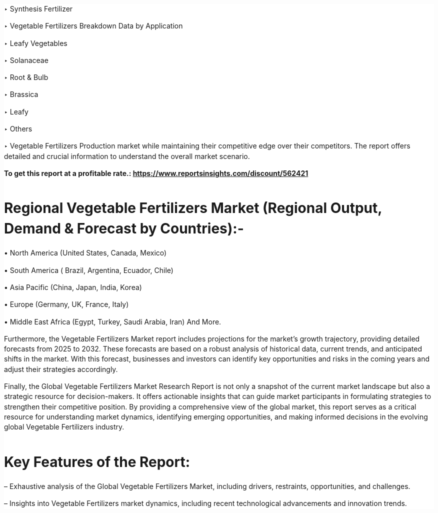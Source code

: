    ‣ Synthesis Fertilizer

‣ Vegetable Fertilizers Breakdown Data by Application

   ‣ Leafy Vegetables

   ‣ Solanaceae

   ‣ Root & Bulb

   ‣ Brassica

   ‣ Leafy

   ‣ Others

   ‣ Vegetable Fertilizers Production market while maintaining their competitive edge over their competitors. The report offers detailed and crucial information to understand the overall market scenario.

<strong>To get this report at a profitable rate.: <a href=https://www.reportsinsights.com/discount/562421>https://www.reportsinsights.com/discount/562421</a></strong>

# <strong>Regional Vegetable Fertilizers Market (Regional Output, Demand &amp; Forecast by Countries):-</strong>

• North America (United States, Canada, Mexico)

• South America ( Brazil, Argentina, Ecuador, Chile)

• Asia Pacific (China, Japan, India, Korea)

• Europe (Germany, UK, France, Italy)

• Middle East Africa (Egypt, Turkey, Saudi Arabia, Iran) And More.

Furthermore, the Vegetable Fertilizers Market report includes projections for the market’s growth trajectory, providing detailed forecasts from 2025 to 2032. These forecasts are based on a robust analysis of historical data, current trends, and anticipated shifts in the market. With this forecast, businesses and investors can identify key opportunities and risks in the coming years and adjust their strategies accordingly.

Finally, the Global Vegetable Fertilizers Market Research Report is not only a snapshot of the current market landscape but also a strategic resource for decision-makers. It offers actionable insights that can guide market participants in formulating strategies to strengthen their competitive position. By providing a comprehensive view of the global market, this report serves as a critical resource for understanding market dynamics, identifying emerging opportunities, and making informed decisions in the evolving global Vegetable Fertilizers industry.

# <strong>Key Features of the Report:</strong>

– Exhaustive analysis of the Global Vegetable Fertilizers Market, including drivers, restraints, opportunities, and challenges.

– Insights into Vegetable Fertilizers market dynamics, including recent technological advancements and innovation trends.
